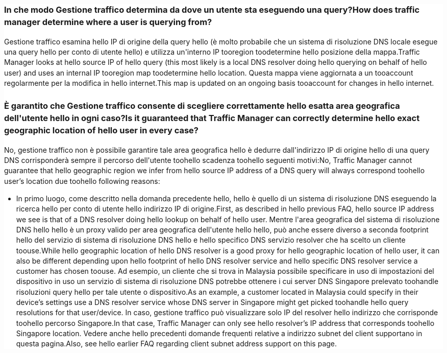 ### <a name="how-does-traffic-manager-determine-where-a-user-is-querying-from"></a><span data-ttu-id="8d797-182">In che modo Gestione traffico determina da dove un utente sta eseguendo una query?</span><span class="sxs-lookup"><span data-stu-id="8d797-182">How does traffic manager determine where a user is querying from?</span></span> 
<span data-ttu-id="8d797-183">Gestione traffico esamina hello IP di origine della query hello (è molto probabile che un sistema di risoluzione DNS locale esegue una query hello per conto di utente hello) e utilizza un'interno IP tooregion toodetermine hello posizione della mappa.</span><span class="sxs-lookup"><span data-stu-id="8d797-183">Traffic Manager looks at hello source IP of hello query (this most likely is a local DNS resolver doing hello querying on behalf of hello user) and uses an internal IP tooregion map toodetermine hello location.</span></span> <span data-ttu-id="8d797-184">Questa mappa viene aggiornata a un tooaccount regolarmente per la modifica in hello internet.</span><span class="sxs-lookup"><span data-stu-id="8d797-184">This map is updated on an ongoing basis tooaccount for changes in hello internet.</span></span> 

### <a name="is-it-guaranteed-that-traffic-manager-can-correctly-determine-hello-exact-geographic-location-of-hello-user-in-every-case"></a><span data-ttu-id="8d797-185">È garantito che Gestione traffico consente di scegliere correttamente hello esatta area geografica dell'utente hello in ogni caso?</span><span class="sxs-lookup"><span data-stu-id="8d797-185">Is it guaranteed that Traffic Manager can correctly determine hello exact geographic location of hello user in every case?</span></span>
<span data-ttu-id="8d797-186">No, gestione traffico non è possibile garantire tale area geografica hello è dedurre dall'indirizzo IP di origine hello di una query DNS corrisponderà sempre il percorso dell'utente toohello scadenza toohello seguenti motivi:</span><span class="sxs-lookup"><span data-stu-id="8d797-186">No, Traffic Manager cannot guarantee that hello geographic region we infer from hello source IP address of a DNS query will always correspond toohello user’s location due toohello following reasons:</span></span> 

- <span data-ttu-id="8d797-187">In primo luogo, come descritto nella domanda precedente hello, hello è quello di un sistema di risoluzione DNS eseguendo la ricerca hello per conto di utente hello indirizzo IP di origine.</span><span class="sxs-lookup"><span data-stu-id="8d797-187">First, as described in hello previous FAQ, hello source IP address we see is that of a DNS resolver doing hello lookup on behalf of hello user.</span></span> <span data-ttu-id="8d797-188">Mentre l'area geografica del sistema di risoluzione DNS hello hello è un proxy valido per area geografica dell'utente hello hello, può anche essere diverso a seconda footprint hello del servizio di sistema di risoluzione DNS hello e hello specifico DNS servizio resolver che ha scelto un cliente toouse.</span><span class="sxs-lookup"><span data-stu-id="8d797-188">While hello geographic location of hello DNS resolver is a good proxy for hello geographic location of hello user, it can also be different depending upon hello footprint of hello DNS resolver service and hello specific DNS resolver service a customer has chosen toouse.</span></span> <span data-ttu-id="8d797-189">Ad esempio, un cliente che si trova in Malaysia possibile specificare in uso di impostazioni del dispositivo in uso un servizio di sistema di risoluzione DNS potrebbe ottenere i cui server DNS Singapore prelevato toohandle risoluzioni query hello per tale utente o dispositivo.</span><span class="sxs-lookup"><span data-stu-id="8d797-189">As an example, a customer located in Malaysia could specify in their device’s settings use a DNS resolver service whose DNS server in Singapore might get picked toohandle hello query resolutions for that user/device.</span></span> <span data-ttu-id="8d797-190">In caso, gestione traffico può visualizzare solo IP del resolver hello indirizzo che corrisponde toohello percorso Singapore.</span><span class="sxs-lookup"><span data-stu-id="8d797-190">In that case, Traffic Manager can only see hello resolver’s IP address that corresponds toohello Singapore location.</span></span> <span data-ttu-id="8d797-191">Vedere anche hello precedenti domande frequenti relative a indirizzo subnet del client supportano in questa pagina.</span><span class="sxs-lookup"><span data-stu-id="8d797-191">Also, see hello earlier FAQ regarding client subnet address support on this page.</span></span>
